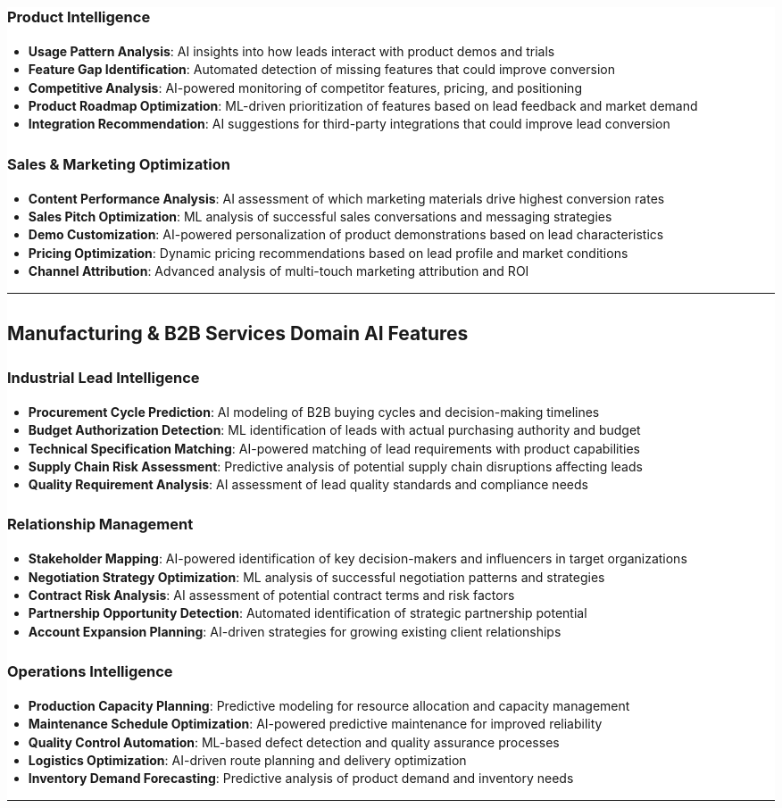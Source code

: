 ### Product Intelligence
- **Usage Pattern Analysis**: AI insights into how leads interact with product demos and trials
- **Feature Gap Identification**: Automated detection of missing features that could improve conversion
- **Competitive Analysis**: AI-powered monitoring of competitor features, pricing, and positioning
- **Product Roadmap Optimization**: ML-driven prioritization of features based on lead feedback and market demand
- **Integration Recommendation**: AI suggestions for third-party integrations that could improve lead conversion

### Sales & Marketing Optimization
- **Content Performance Analysis**: AI assessment of which marketing materials drive highest conversion rates
- **Sales Pitch Optimization**: ML analysis of successful sales conversations and messaging strategies
- **Demo Customization**: AI-powered personalization of product demonstrations based on lead characteristics
- **Pricing Optimization**: Dynamic pricing recommendations based on lead profile and market conditions
- **Channel Attribution**: Advanced analysis of multi-touch marketing attribution and ROI

---

## Manufacturing & B2B Services Domain AI Features

### Industrial Lead Intelligence
- **Procurement Cycle Prediction**: AI modeling of B2B buying cycles and decision-making timelines
- **Budget Authorization Detection**: ML identification of leads with actual purchasing authority and budget
- **Technical Specification Matching**: AI-powered matching of lead requirements with product capabilities
- **Supply Chain Risk Assessment**: Predictive analysis of potential supply chain disruptions affecting leads
- **Quality Requirement Analysis**: AI assessment of lead quality standards and compliance needs

### Relationship Management
- **Stakeholder Mapping**: AI-powered identification of key decision-makers and influencers in target organizations
- **Negotiation Strategy Optimization**: ML analysis of successful negotiation patterns and strategies
- **Contract Risk Analysis**: AI assessment of potential contract terms and risk factors
- **Partnership Opportunity Detection**: Automated identification of strategic partnership potential
- **Account Expansion Planning**: AI-driven strategies for growing existing client relationships

### Operations Intelligence
- **Production Capacity Planning**: Predictive modeling for resource allocation and capacity management
- **Maintenance Schedule Optimization**: AI-powered predictive maintenance for improved reliability
- **Quality Control Automation**: ML-based defect detection and quality assurance processes
- **Logistics Optimization**: AI-driven route planning and delivery optimization
- **Inventory Demand Forecasting**: Predictive analysis of product demand and inventory needs

---